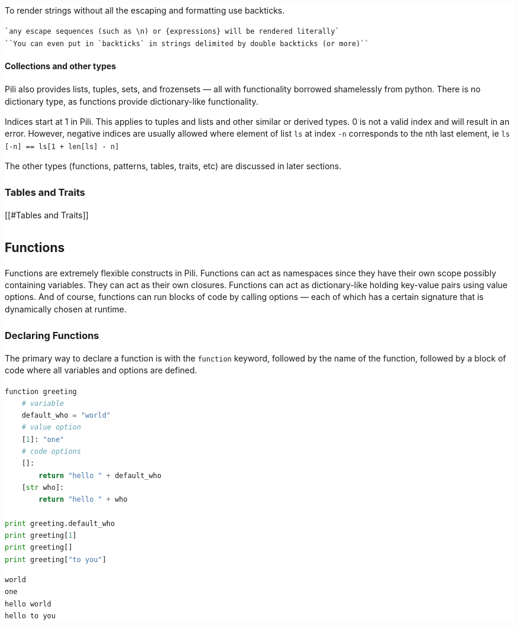 To render strings without all the escaping and formatting use backticks.
```
`any escape sequences (such as \n) or {expressions} will be rendered literally`
``You can even put in `backticks` in strings delimited by double backticks (or more)``
```

#### Collections and other types
Pili also provides lists, tuples, sets, and frozensets — all with functionality borrowed shamelessly from python.  There is no dictionary type, as functions provide dictionary-like functionality.

Indices start at 1 in Pili.  This applies to tuples and lists and other similar or derived types.  0 is not a valid index and will result in an error.  However, negative indices are usually allowed where element of list `ls` at index `-n` corresponds to the nth last element, ie 
`ls[-n] == ls[1 + len[ls] - n]`

The other types (functions, patterns, tables, traits, etc) are discussed in later sections.

### Tables and Traits
[[#Tables and Traits]]



## Functions
Functions are extremely flexible constructs in Pili.  Functions can act as namespaces since they have their own scope possibly containing variables.  They can act as their own closures.  Functions can act as dictionary-like holding key-value pairs using value options.  And of course, functions can run blocks of code by calling options — each of which has a certain signature that is dynamically chosen at runtime.

### Declaring Functions
The primary way to declare a function is with the `function` keyword, followed by the name of the function, followed by a block of code where all variables and options are defined.
```python
function greeting
	# variable
	default_who = "world"  
	# value option
	[1]: "one"
	# code options
	[]:
		return "hello " + default_who
	[str who]:
		return "hello " + who

print greeting.default_who
print greeting[1]
print greeting[]
print greeting["to you"]
```
```
world
one
hello world
hello to you
```
